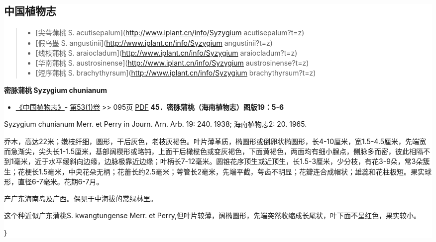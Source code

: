 ## 中国植物志

> * [尖萼蒲桃  S.  acutisepalum](http://www.iplant.cn/info/Syzygium acutisepalum?t=z)
> * [假乌墨  S.  angustinii](http://www.iplant.cn/info/Syzygium angustinii?t=z)
> * [线枝蒲桃  S.  araiocladum](http://www.iplant.cn/info/Syzygium araiocladum?t=z)
> * [华南蒲桃  S.  austrosinense](http://www.iplant.cn/info/Syzygium austrosinense?t=z)
> * [短序蒲桃  S.  brachythyrsum](http://www.iplant.cn/info/Syzygium brachythyrsum?t=z)

**密脉蒲桃 Syzygium chunianum**

* [《中国植物志》](http://www.iplant.cn/frps)- [第53(1)卷](http://www.iplant.cn/frps/vol/53(1)) >> 095页 [PDF](http://www.iplant.cn/frps/pdf/53(1)/095.PDF)
**45．密脉蒲桃（海南植物志）图版19：5-6**

Syzygium chunianum Merr. et Perry in Journ. Arn. Arb. 19: 240. 1938; 海南植物志2: 20. 1965.

乔木，高达22米；嫩枝纤细，圆形，干后灰色，老枝灰褐色。叶片薄革质，椭圆形或倒卵状椭圆形，长4-10厘米，宽1.5-4.5厘米，先端宽而急渐尖，尖头长1-1.5厘米，基部阔楔形或略钝，上面干后橄榄色或变灰褐色，下面黄褐色，两面均有细小腺点，侧脉多而密，彼此相隔不到1毫米，近于水平缓斜向边缘，边脉极靠近边缘；叶柄长7-12毫米。圆锥花序顶生或近顶生，长1.5-3厘米，少分枝，有花3-9朵，常3朵簇生；花梗长1.5毫米，中央花朵无柄；花蕾长约2.5毫米；萼管长2毫米，先端平截，萼齿不明显；花瓣连合成帽状；雄蕊和花柱极短。果实球形，直径6-7毫米。花期6-7月。

产广东海南岛及广西。偶见于中海拔的常绿林里。

这个种近似广东蒲桃S. kwangtungense Merr. et Perry,但叶片较薄，阔椭圆形，先端突然收缩成长尾状，叶下面不呈红色，果实较小。

}